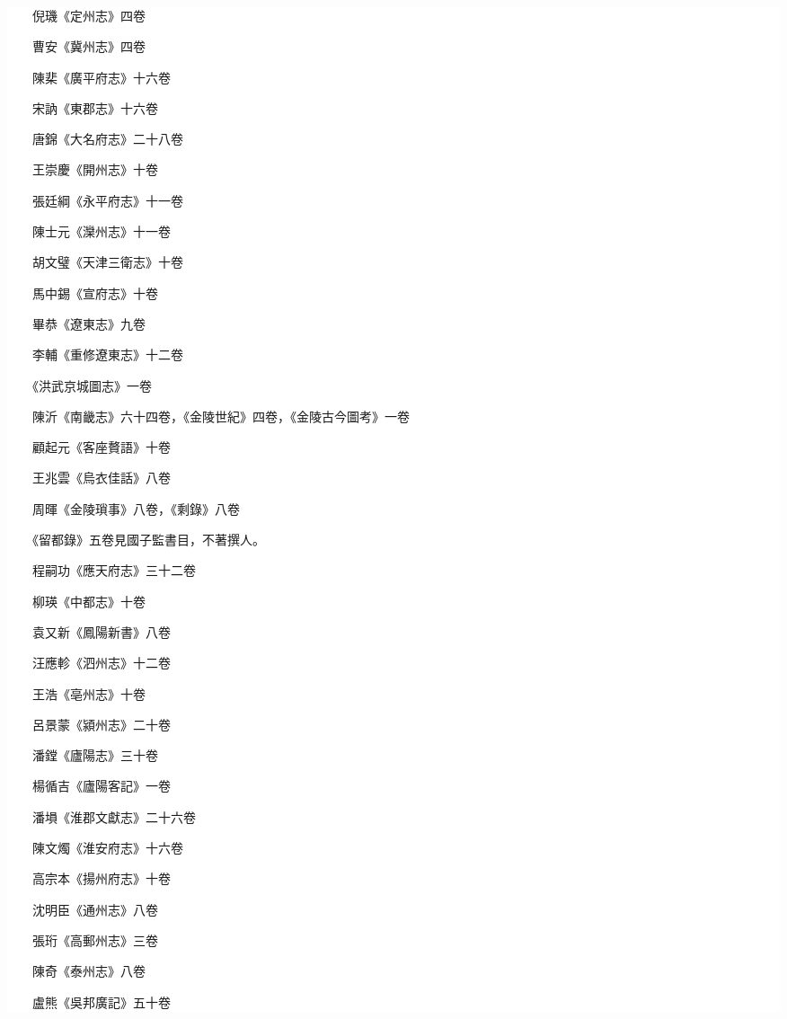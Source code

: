 　　倪璣《定州志》四卷

　　曹安《冀州志》四卷

　　陳棐《廣平府志》十六卷

　　宋訥《東郡志》十六卷

　　唐錦《大名府志》二十八卷

　　王崇慶《開州志》十卷

　　張廷綱《永平府志》十一卷

　　陳士元《灤州志》十一卷

　　胡文璧《天津三衛志》十卷

　　馬中錫《宣府志》十卷

　　畢恭《遼東志》九卷

　　李輔《重修遼東志》十二卷

　　《洪武京城圖志》一卷

　　陳沂《南畿志》六十四卷，《金陵世紀》四卷，《金陵古今圖考》一卷

　　顧起元《客座贅語》十卷

　　王兆雲《烏衣佳話》八卷

　　周暉《金陵瑣事》八卷，《剩錄》八卷

　　《留都錄》五卷見國子監書目，不著撰人。

　　程嗣功《應天府志》三十二卷

　　柳瑛《中都志》十卷

　　袁又新《鳳陽新書》八卷

　　汪應軫《泗州志》十二卷

　　王浩《亳州志》十卷

　　呂景蒙《潁州志》二十卷

　　潘鏜《廬陽志》三十卷

　　楊循吉《廬陽客記》一卷

　　潘塤《淮郡文獻志》二十六卷

　　陳文燭《淮安府志》十六卷

　　高宗本《揚州府志》十卷

　　沈明臣《通州志》八卷

　　張珩《高郵州志》三卷

　　陳奇《泰州志》八卷

　　盧熊《吳邦廣記》五十卷
